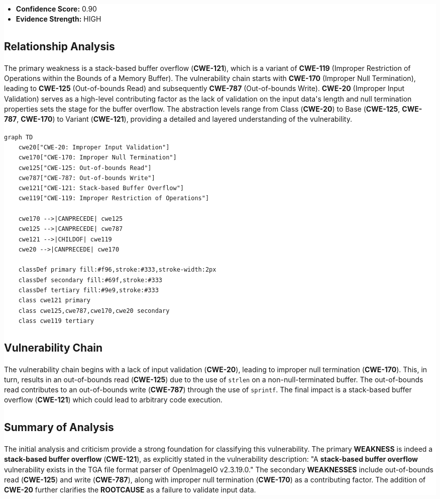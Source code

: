 *   **Confidence Score:** 0.90
*   **Evidence Strength:** HIGH

## Relationship Analysis
The primary weakness is a stack-based buffer overflow (**CWE-121**), which is a variant of **CWE-119** (Improper Restriction of Operations within the Bounds of a Memory Buffer). The vulnerability chain starts with **CWE-170** (Improper Null Termination), leading to **CWE-125** (Out-of-bounds Read) and subsequently **CWE-787** (Out-of-bounds Write). **CWE-20** (Improper Input Validation) serves as a high-level contributing factor as the lack of validation on the input data's length and null termination properties sets the stage for the buffer overflow. The abstraction levels range from Class (**CWE-20**) to Base (**CWE-125**, **CWE-787**, **CWE-170**) to Variant (**CWE-121**), providing a detailed and layered understanding of the vulnerability.

```mermaid
graph TD
    cwe20["CWE-20: Improper Input Validation"]
    cwe170["CWE-170: Improper Null Termination"]
    cwe125["CWE-125: Out-of-bounds Read"]
    cwe787["CWE-787: Out-of-bounds Write"]
    cwe121["CWE-121: Stack-based Buffer Overflow"]
    cwe119["CWE-119: Improper Restriction of Operations"]
    
    cwe170 -->|CANPRECEDE| cwe125
    cwe125 -->|CANPRECEDE| cwe787
    cwe121 -->|CHILDOF| cwe119
    cwe20 -->|CANPRECEDE| cwe170
    
    classDef primary fill:#f96,stroke:#333,stroke-width:2px
    classDef secondary fill:#69f,stroke:#333
    classDef tertiary fill:#9e9,stroke:#333
    class cwe121 primary
    class cwe125,cwe787,cwe170,cwe20 secondary
    class cwe119 tertiary
```

## Vulnerability Chain
The vulnerability chain begins with a lack of input validation (**CWE-20**), leading to improper null termination (**CWE-170**). This, in turn, results in an out-of-bounds read (**CWE-125**) due to the use of `strlen` on a non-null-terminated buffer. The out-of-bounds read contributes to an out-of-bounds write (**CWE-787**) through the use of `sprintf`. The final impact is a stack-based buffer overflow (**CWE-121**) which could lead to arbitrary code execution.

## Summary of Analysis
The initial analysis and criticism provide a strong foundation for classifying this vulnerability. The primary **WEAKNESS** is indeed a **stack-based buffer overflow** (**CWE-121**), as explicitly stated in the vulnerability description: "A **stack-based buffer overflow** vulnerability exists in the TGA file format parser of OpenImageIO v2.3.19.0." The secondary **WEAKNESSES** include out-of-bounds read (**CWE-125**) and write (**CWE-787**), along with improper null termination (**CWE-170**) as a contributing factor. The addition of **CWE-20** further clarifies the **ROOTCAUSE** as a failure to validate input data.
